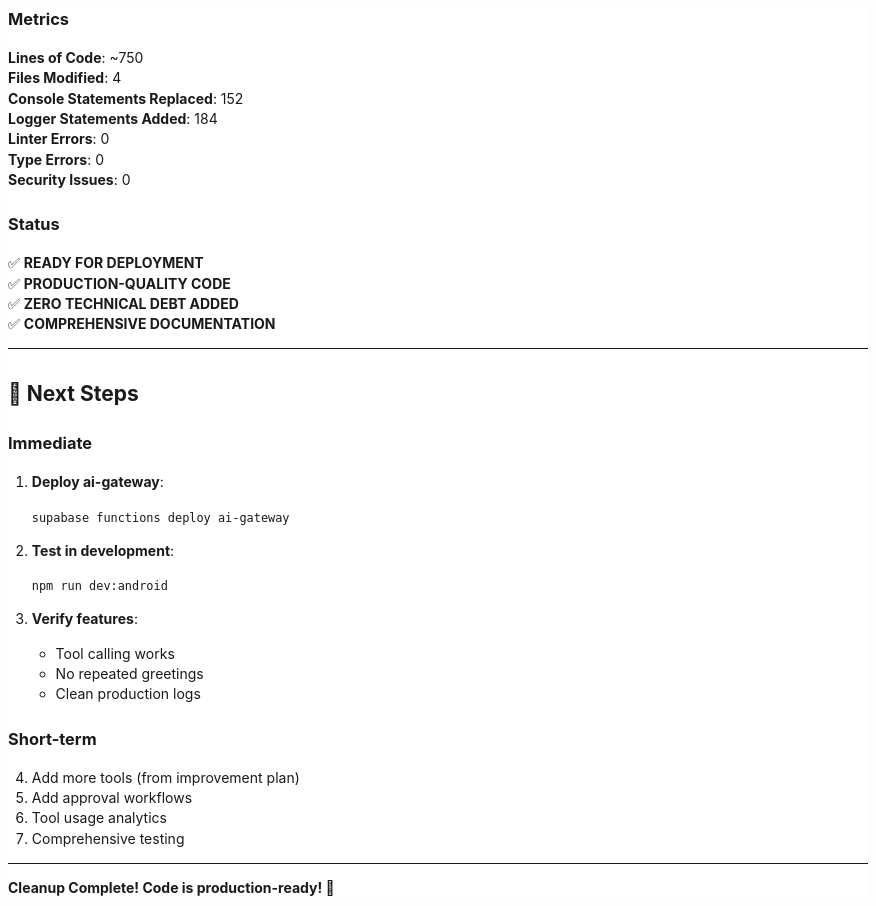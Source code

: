 ### Metrics

**Lines of Code**: ~750  
**Files Modified**: 4  
**Console Statements Replaced**: 152  
**Logger Statements Added**: 184  
**Linter Errors**: 0  
**Type Errors**: 0  
**Security Issues**: 0  

### Status

✅ **READY FOR DEPLOYMENT**  
✅ **PRODUCTION-QUALITY CODE**  
✅ **ZERO TECHNICAL DEBT ADDED**  
✅ **COMPREHENSIVE DOCUMENTATION**  

---

## 🚀 Next Steps

### Immediate
1. **Deploy ai-gateway**:
   ```bash
   supabase functions deploy ai-gateway
   ```

2. **Test in development**:
   ```bash
   npm run dev:android
   ```

3. **Verify features**:
   - Tool calling works
   - No repeated greetings
   - Clean production logs

### Short-term
4. Add more tools (from improvement plan)
5. Add approval workflows
6. Tool usage analytics
7. Comprehensive testing

---

**Cleanup Complete! Code is production-ready! 🎉**
